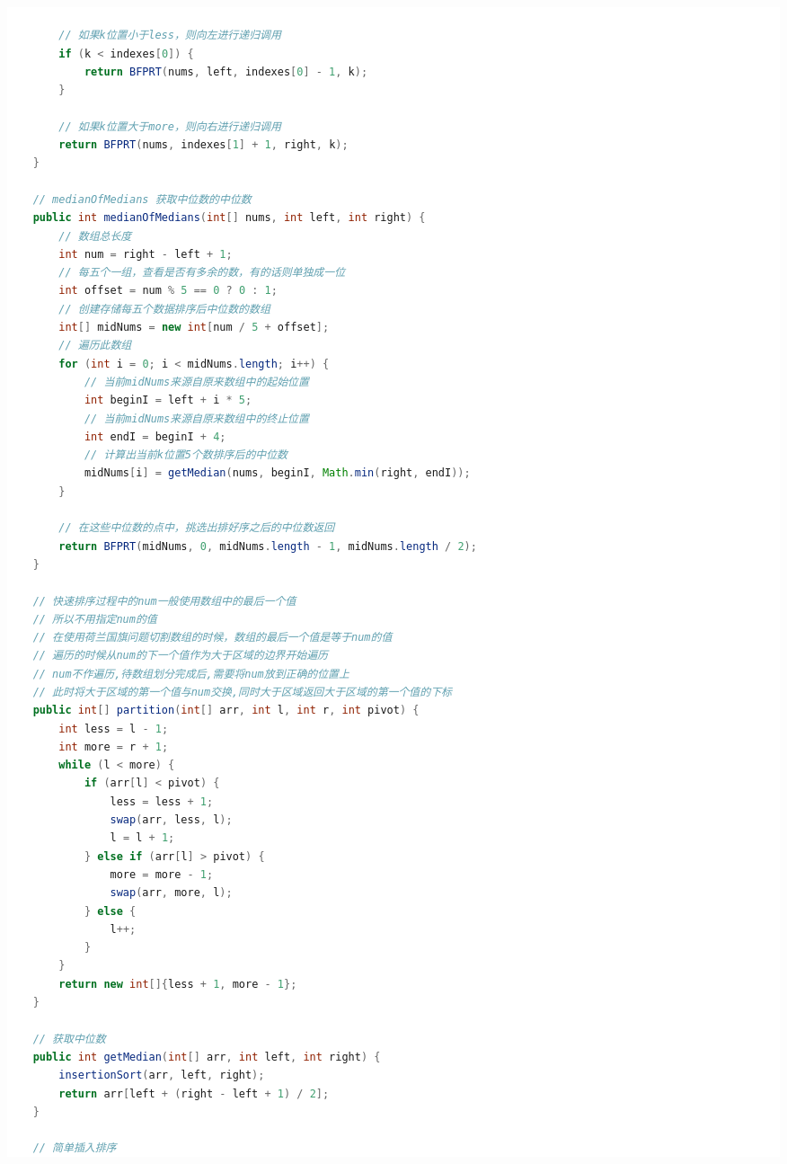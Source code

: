 ```java

        // 如果k位置小于less，则向左进行递归调用
        if (k < indexes[0]) {
            return BFPRT(nums, left, indexes[0] - 1, k);
        }

        // 如果k位置大于more，则向右进行递归调用
        return BFPRT(nums, indexes[1] + 1, right, k);
    }

    // medianOfMedians 获取中位数的中位数
    public int medianOfMedians(int[] nums, int left, int right) {
        // 数组总长度
        int num = right - left + 1;
        // 每五个一组，查看是否有多余的数，有的话则单独成一位
        int offset = num % 5 == 0 ? 0 : 1;
        // 创建存储每五个数据排序后中位数的数组
        int[] midNums = new int[num / 5 + offset];
        // 遍历此数组
        for (int i = 0; i < midNums.length; i++) {
            // 当前midNums来源自原来数组中的起始位置
            int beginI = left + i * 5;
            // 当前midNums来源自原来数组中的终止位置
            int endI = beginI + 4;
            // 计算出当前k位置5个数排序后的中位数
            midNums[i] = getMedian(nums, beginI, Math.min(right, endI));
        }

        // 在这些中位数的点中，挑选出排好序之后的中位数返回
        return BFPRT(midNums, 0, midNums.length - 1, midNums.length / 2);
    }

    // 快速排序过程中的num一般使用数组中的最后一个值
    // 所以不用指定num的值
    // 在使用荷兰国旗问题切割数组的时候，数组的最后一个值是等于num的值
    // 遍历的时候从num的下一个值作为大于区域的边界开始遍历
    // num不作遍历,待数组划分完成后,需要将num放到正确的位置上
    // 此时将大于区域的第一个值与num交换,同时大于区域返回大于区域的第一个值的下标
    public int[] partition(int[] arr, int l, int r, int pivot) {
        int less = l - 1;
        int more = r + 1;
        while (l < more) {
            if (arr[l] < pivot) {
                less = less + 1;
                swap(arr, less, l);
                l = l + 1;
            } else if (arr[l] > pivot) {
                more = more - 1;
                swap(arr, more, l);
            } else {
                l++;
            }
        }
        return new int[]{less + 1, more - 1};
    }

    // 获取中位数
    public int getMedian(int[] arr, int left, int right) {
        insertionSort(arr, left, right);
        return arr[left + (right - left + 1) / 2];
    }

    // 简单插入排序
```